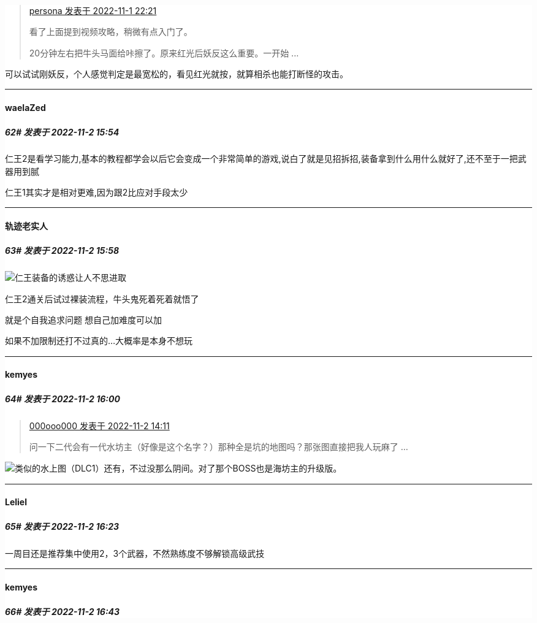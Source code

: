 <blockquote><a href="httphttps://bbs.saraba1st.com/2b/forum.php?mod=redirect&amp;goto=findpost&amp;pid=58230742&amp;ptid=2102636" target="_blank">persona 发表于 2022-11-1 22:21</a>

看了上面提到视频攻略，稍微有点入门了。

20分钟左右把牛头马面给咔擦了。原来红光后妖反这么重要。一开始 ...</blockquote>
可以试试刚妖反，个人感觉判定是最宽松的，看见红光就按，就算相杀也能打断怪的攻击。



*****

####  waelaZed  
##### 62#       发表于 2022-11-2 15:54

仁王2是看学习能力,基本的教程都学会以后它会变成一个非常简单的游戏,说白了就是见招拆招,装备拿到什么用什么就好了,还不至于一把武器用到腻

仁王1其实才是相对更难,因为跟2比应对手段太少

*****

####  轨迹老实人  
##### 63#       发表于 2022-11-2 15:58

<img src="https://static.saraba1st.com/image/smiley/face2017/067.png" referrerpolicy="no-referrer">仁王装备的诱惑让人不思进取

仁王2通关后试过裸装流程，牛头鬼死着死着就悟了

就是个自我追求问题 想自己加难度可以加 

如果不加限制还打不过真的…大概率是本身不想玩

*****

####  kemyes  
##### 64#       发表于 2022-11-2 16:00

<blockquote><a href="httphttps://bbs.saraba1st.com/2b/forum.php?mod=redirect&amp;goto=findpost&amp;pid=58240452&amp;ptid=2102636" target="_blank">000ooo000 发表于 2022-11-2 14:11</a>

问一下二代会有一代水坊主（好像是这个名字？）那种全是坑的地图吗？那张图直接把我人玩麻了 ...</blockquote>
<img src="https://static.saraba1st.com/image/smiley/face2017/067.png" referrerpolicy="no-referrer">类似的水上图（DLC1）还有，不过没那么阴间。对了那个BOSS也是海坊主的升级版。



*****

####  Leliel  
##### 65#       发表于 2022-11-2 16:23

一周目还是推荐集中使用2，3个武器，不然熟练度不够解锁高级武技



*****

####  kemyes  
##### 66#       发表于 2022-11-2 16:43
